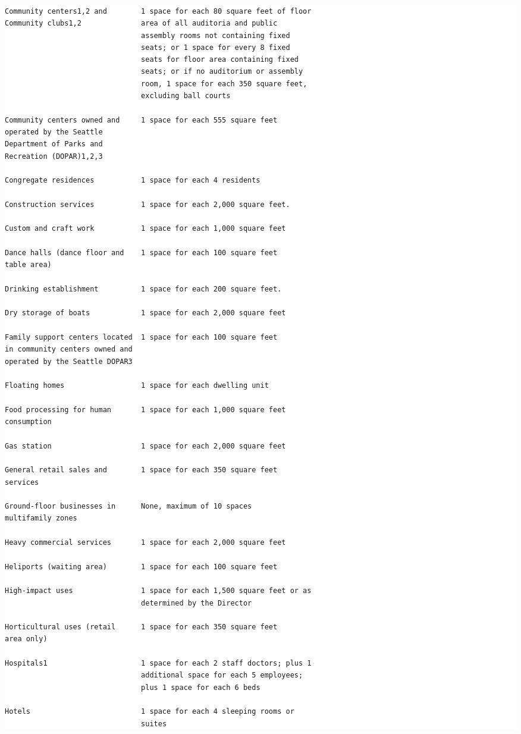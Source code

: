     Community centers1,2 and        1 space for each 80 square feet of floor  
    Community clubs1,2              area of all auditoria and public  
                                    assembly rooms not containing fixed  
                                    seats; or 1 space for every 8 fixed  
                                    seats for floor area containing fixed  
                                    seats; or if no auditorium or assembly  
                                    room, 1 space for each 350 square feet,  
                                    excluding ball courts  
  
    Community centers owned and     1 space for each 555 square feet  
    operated by the Seattle  
    Department of Parks and  
    Recreation (DOPAR)1,2,3  
  
    Congregate residences           1 space for each 4 residents  
  
    Construction services           1 space for each 2,000 square feet.  
  
    Custom and craft work           1 space for each 1,000 square feet  
  
    Dance halls (dance floor and    1 space for each 100 square feet  
    table area)  
  
    Drinking establishment          1 space for each 200 square feet.  
  
    Dry storage of boats            1 space for each 2,000 square feet  
  
    Family support centers located  1 space for each 100 square feet  
    in community centers owned and  
    operated by the Seattle DOPAR3  
  
    Floating homes                  1 space for each dwelling unit  
  
    Food processing for human       1 space for each 1,000 square feet  
    consumption  
  
    Gas station                     1 space for each 2,000 square feet  
  
    General retail sales and        1 space for each 350 square feet  
    services  
  
    Ground-floor businesses in      None, maximum of 10 spaces  
    multifamily zones  
  
    Heavy commercial services       1 space for each 2,000 square feet  
  
    Heliports (waiting area)        1 space for each 100 square feet  
  
    High-impact uses                1 space for each 1,500 square feet or as  
                                    determined by the Director  
  
    Horticultural uses (retail      1 space for each 350 square feet  
    area only)  
  
    Hospitals1                      1 space for each 2 staff doctors; plus 1  
                                    additional space for each 5 employees;  
                                    plus 1 space for each 6 beds  
  
    Hotels                          1 space for each 4 sleeping rooms or  
                                    suites  
  